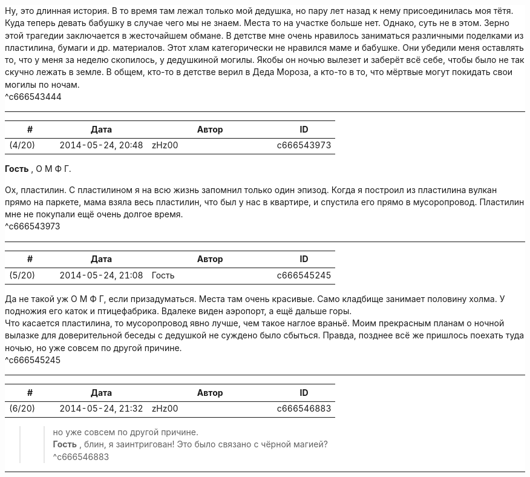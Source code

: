  Ну, это длинная история. В то время там лежал только мой дедушка, но пару лет назад к нему присоединилась моя тётя. Куда теперь девать бабушку в случае чего мы не знаем. Места то на участке больше нет. Однако, суть не в этом. Зерно этой трагедии заключается в жесточайшем обмане. В детстве мне очень нравилось заниматься различными поделками из пластилина, бумаги и др. материалов. Этот хлам категорически не нравился маме и бабушке. Они убедили меня оставлять то, что у меня за неделю скопилось, у дедушкиной могилы. Якобы он ночью вылезет и заберёт всё себе, чтобы было не так скучно лежать в земле. В общем, кто-то в детстве верил в Деда Мороза, а кто-то в то, что мёртвые могут покидать свои могилы по ночам.   
 ^c666543444

---



|         #         |              Дата              |                     Автор                     |           ID           |
| --- | --- | --- | --- |
| (4/20) | 2014-05-24, 20:48 | zHz00 | c666543973 |

  
  **Гость**  , О М Ф Г.   
   
 Ох, пластилин. С пластилином я на всю жизнь запомнил только один эпизод. Когда я построил из пластилина вулкан прямо на паркете, мама взяла весь пластилин, что был у нас в квартире, и спустила его прямо в мусоропровод. Пластилин мне не покупали ещё очень долгое время.   
 ^c666543973

---



|         #         |              Дата              |                     Автор                     |           ID           |
| --- | --- | --- | --- |
| (5/20) | 2014-05-24, 21:08 | Гость | c666545245 |

  
 Да не такой уж О М Ф Г, если призадуматься. Места там очень красивые. Само кладбище занимает половину холма. У подножия его каток и птицефабрика. Вдалеке виден аэропорт, а ещё дальше горы.   
 Что касается пластилина, то мусоропровод явно лучше, чем такое наглое враньё. Моим прекрасным планам о ночной вылазке для доверительной беседы с дедушкой не суждено было сбыться. Правда, позднее всё же пришлось поехать туда ночью, но уже совсем по другой причине.   
 ^c666545245

---



|         #         |              Дата              |                     Автор                     |           ID           |
| --- | --- | --- | --- |
| (6/20) | 2014-05-24, 21:32 | zHz00 | c666546883 |

  
 >>но уже совсем по другой причине.   
  **Гость**  , блин, я заинтригован! Это было связано с чёрной магией?   
 ^c666546883

---

